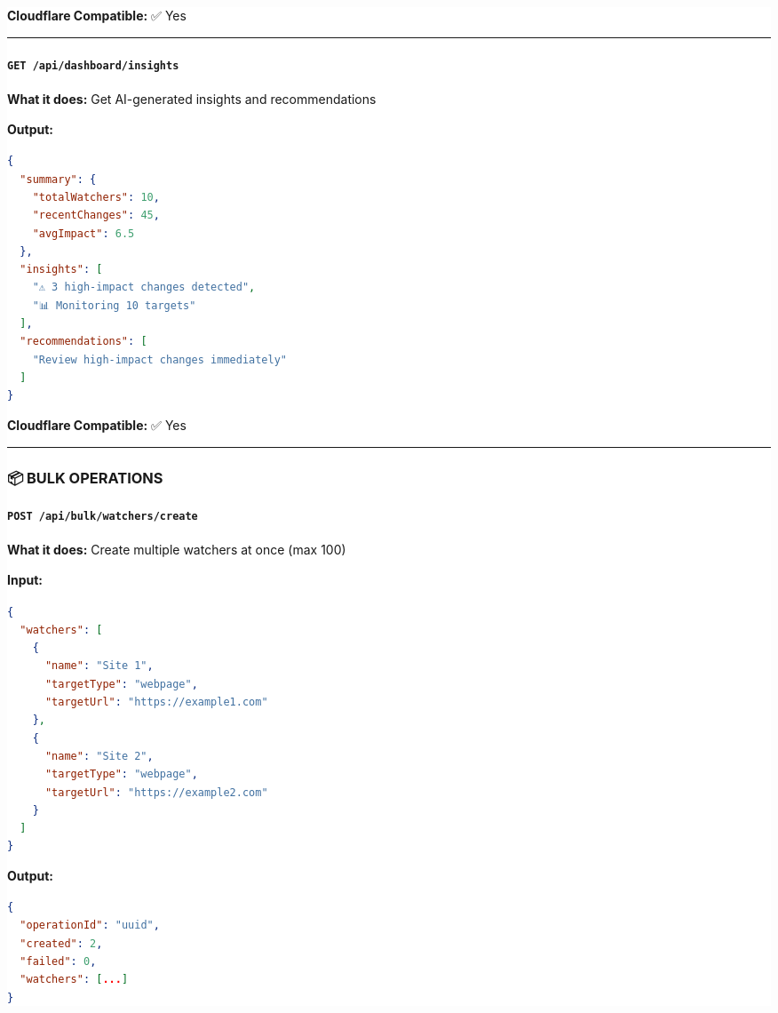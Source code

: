 **Cloudflare Compatible:** ✅ Yes

---

#### `GET /api/dashboard/insights`
**What it does:** Get AI-generated insights and recommendations

**Output:**
```json
{
  "summary": {
    "totalWatchers": 10,
    "recentChanges": 45,
    "avgImpact": 6.5
  },
  "insights": [
    "⚠️ 3 high-impact changes detected",
    "📊 Monitoring 10 targets"
  ],
  "recommendations": [
    "Review high-impact changes immediately"
  ]
}
```

**Cloudflare Compatible:** ✅ Yes

---

### 📦 **BULK OPERATIONS**

#### `POST /api/bulk/watchers/create`
**What it does:** Create multiple watchers at once (max 100)

**Input:**
```json
{
  "watchers": [
    {
      "name": "Site 1",
      "targetType": "webpage",
      "targetUrl": "https://example1.com"
    },
    {
      "name": "Site 2",
      "targetType": "webpage",
      "targetUrl": "https://example2.com"
    }
  ]
}
```

**Output:**
```json
{
  "operationId": "uuid",
  "created": 2,
  "failed": 0,
  "watchers": [...]
}
```
